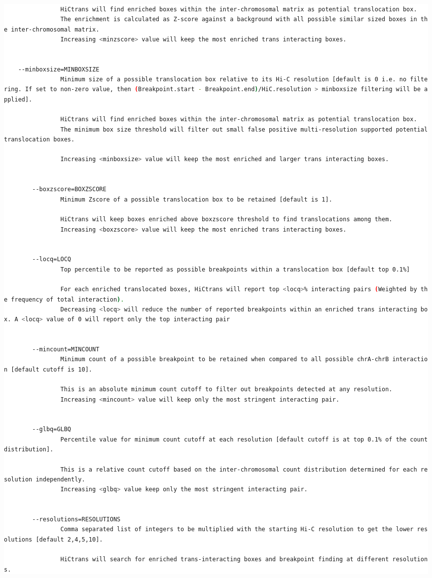 ```bash
                HiCtrans will find enriched boxes within the inter-chromosomal matrix as potential translocation box.
                The enrichment is calculated as Z-score against a background with all possible similar sized boxes in the inter-chromosomal matrix.
                Increasing <minzscore> value will keep the most enriched trans interacting boxes.


	--minboxsize=MINBOXSIZE
                Minimum size of a possible translocation box relative to its Hi-C resolution [default is 0 i.e. no filtering. If set to non-zero value, then (Breakpoint.start - Breakpoint.end)/HiC.resolution > minboxsize filtering will be applied].

                HiCtrans will find enriched boxes within the inter-chromosomal matrix as potential translocation box.
                The minimum box size threshold will filter out small false positive multi-resolution supported potential translocation boxes.

                Increasing <minboxsize> value will keep the most enriched and larger trans interacting boxes.


        --boxzscore=BOXZSCORE
                Minimum Zscore of a possible translocation box to be retained [default is 1].

                HiCtrans will keep boxes enriched above boxzscore threshold to find translocations among them.
                Increasing <boxzscore> value will keep the most enriched trans interacting boxes.


        --locq=LOCQ
                Top percentile to be reported as possible breakpoints within a translocation box [default top 0.1%]

                For each enriched translocated boxes, HiCtrans will report top <locq>% interacting pairs (Weighted by the frequency of total interaction).
                Decreasing <locq> will reduce the number of reported breakpoints within an enriched trans interacting box. A <locq> value of 0 will report only the top interacting pair


        --mincount=MINCOUNT
                Minimum count of a possible breakpoint to be retained when compared to all possible chrA-chrB interaction [default cutoff is 10].

                This is an absolute minimum count cutoff to filter out breakpoints detected at any resolution.
                Increasing <mincount> value will keep only the most stringent interacting pair.


        --glbq=GLBQ
                Percentile value for minimum count cutoff at each resolution [default cutoff is at top 0.1% of the count distribution].

                This is a relative count cutoff based on the inter-chromosomal count distribution determined for each resolution independently.
                Increasing <glbq> value keep only the most stringent interacting pair.


        --resolutions=RESOLUTIONS
                Comma separated list of integers to be multiplied with the starting Hi-C resolution to get the lower resolutions [default 2,4,5,10].

                HiCtrans will search for enriched trans-interacting boxes and breakpoint finding at different resolutions.
```